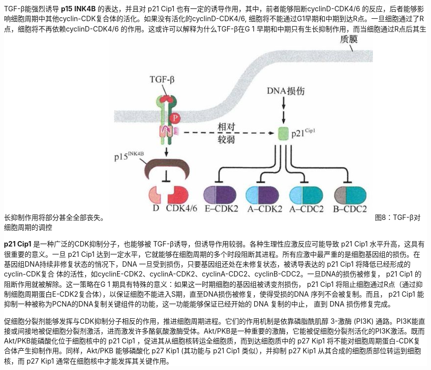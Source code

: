 TGF-β能强烈诱导 **p15** **INK4B** 的表达，并且对 p21 Cip1 也有一定的诱导作用，其中，前者能够阻断cyclinD-CDK4/6 的反应，后者能够影响细胞周期中其他cyclin-CDK复合体的活化。如果没有活化的cyclinD-CDK4/6, 细胞将不能通过G1早期和中期到达R点。一旦细胞通过了R点，细胞将不再依赖cyclinD-CDK4/6 的作用。这或许可以解释为什么TGF-β在G 1 早期和中期只有生长抑制作用，而当细胞通过R点后其生长抑制作用将部分甚全全部丧失。
 ![图片8](images/img_第八章_1_194_cd1f500c.jpg) 
图8：TGF-β对细胞周期的调控
 


 
**p21 Cip1** 是一种广泛的CDK抑制分子，也能够被 TGF-β诱导，但诱导作用较弱。各种生理性应激反应可能导致 p21 Cip1 水平升高，这具有很重要的意义。一旦 p21 Cip1 达到一定水平，它就能够在细胞周期的多个时段阻断其进程。所有应激中最严重的是细胞基因组的损伤。在基因组DNA持续非修复状态的悄况下，DNA 一旦受到损伤，只要基因组还处在未修复状态，被诱导表达的 p21 Cip1 将降低已经形成的cyclin-CDK复合 体的活性，如cyclinE-CDK2、cyclinA-CDK2、cyclinA-CDC2、cyclinB-CDC2。一旦DNA的损伤被修复， p21 Cip1 的阻断作用就被解除。这一策略在G 1 期具有特殊的意义：如果这一时期细胞的基因组被诱变剂损伤， p21 Cip1 将阻止细胞通过R点（通过抑制细胞周期蛋白E-CDK2复合体），以保证细胞不能进入S期，直至DNA损伤被修复，使得受损的DNA 序列不会被复制。而且， p21 Cip1 能抑制一种被称为PCNA的DNA复制关键组件的功能，这一功能能够保证已经开始的 DNA 复制的中止， 直到 DNA 损伤修复完成。
 


 
促细胞分裂剂能够发挥与CDK抑制分子相反的作用，推进细胞周期进程。它们的作用机制是依靠磷脂酰肌醇 3-激酶 (PI3K) 通路。PI3K能直接或间接地被促细胞分裂剂激活，进而激发许多酪氨酸激酶受体。Akt/PKB是一种重要的激酶，它能被促细胞分裂剂活化的PI3K激活。既而Akt/PKB能磷酸化位于细胞核中的 p21 Cip1 ，促进其从细胞核转运全细胞质，而到达细胞质中的 p27 Kip1 将不能对细胞周期蛋白-CDK复合体产生抑制作用。同样，Akt/PKB 能够磷酸化 p27 Kip1 (其功能与 p21 Cip1 类似），并抑制 p27 Kip1 从其合成的细胞质部位转运到细胞核，而 p27 Kip1 通常在细胞核中才能发挥其关键作用。